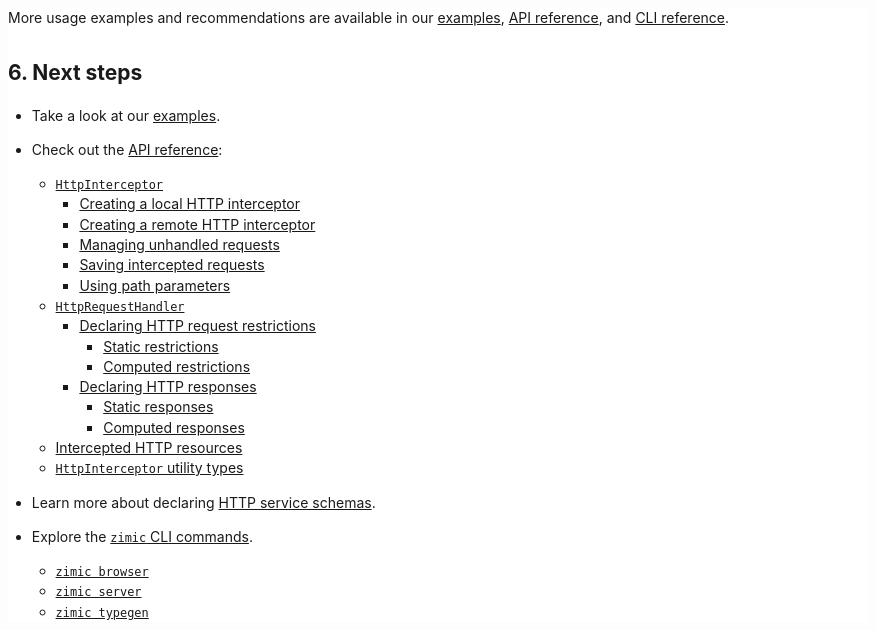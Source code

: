    </details></td></tr></table>

More usage examples and recommendations are available in our [examples](../../examples/README.md),
[API reference](api-zimic), and [CLI reference](cli-zimic).

## 6. Next steps

- Take a look at our [examples](../../examples/README.md).

- Check out the [API reference](api-zimic):

  - [`HttpInterceptor`](api-zimic-interceptor-http#httpinterceptor)
    - [Creating a local HTTP interceptor](api-zimic-interceptor-http#creating-a-local-http-interceptor)
    - [Creating a remote HTTP interceptor](api-zimic-interceptor-http#creating-a-remote-http-interceptor)
    - [Managing unhandled requests](api-zimic-interceptor-http#unhandled-requests)
    - [Saving intercepted requests](api-zimic-interceptor-http#saving-intercepted-requests)
    - [Using path parameters](api-zimic-interceptor-http#path-parameters)
  - [`HttpRequestHandler`](api-zimic-interceptor-http#httprequesthandler)
    - [Declaring HTTP request restrictions](api-zimic-interceptor-http#http-handlerwithrestriction)
      - [Static restrictions](api-zimic-interceptor-http#static-restrictions)
      - [Computed restrictions](api-zimic-interceptor-http#computed-restrictions)
    - [Declaring HTTP responses](api-zimic-interceptor-http#http-handlerresponddeclaration)
      - [Static responses](api-zimic-interceptor-http#static-responses)
      - [Computed responses](api-zimic-interceptor-http#computed-responses)
  - [Intercepted HTTP resources](api-zimic-interceptor-http#intercepted-http-resources)
  - [`HttpInterceptor` utility types](api-zimic-interceptor-http#httpinterceptor-utility-types)

- Learn more about declaring [HTTP service schemas](api-zimic-interceptor-http-schemas).

- Explore the [`zimic` CLI commands](cli-zimic).

  - [`zimic browser`](cli-zimic-browser)
  - [`zimic server`](cli-zimic-server)
  - [`zimic typegen`](cli-zimic-typegen)
